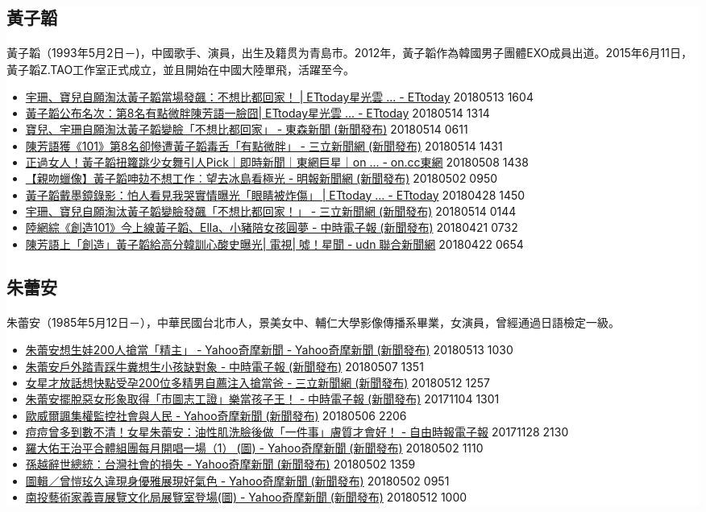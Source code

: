 ## 黃子韜

黃子韜（1993年5月2日－)，中國歌手、演員，出生及籍贯为青島市。2012年，黃子韜作為韓國男子團體EXO成員出道。2015年6月11日，黃子韜Z.TAO工作室正式成立，並且開始在中國大陸單飛，活躍至今。
- [宇珊、寶兒自願淘汰黃子韜當場發飆：不想比都回家！ | ETtoday星光雲 ... - ETtoday](https://star.ettoday.net/news/1168922 "宇珊、寶兒自願淘汰黃子韜當場發飆：不想比都回家！ | ETtoday星光雲 ... - ETtoday") 20180513 1604
- [黃子韜公布名次：第8名有點微胖陳芳語一臉囧| ETtoday星光雲 ... - ETtoday](https://star.ettoday.net/news/1169535 "黃子韜公布名次：第8名有點微胖陳芳語一臉囧| ETtoday星光雲 ... - ETtoday") 20180514 1314
- [寶兒、宇珊自願淘汰黃子韜變臉「不想比都回家」 - 東森新聞 (新聞發布)](https://news.ebc.net.tw/news.php?nid=112740 "寶兒、宇珊自願淘汰黃子韜變臉「不想比都回家」 - 東森新聞 (新聞發布)") 20180514 0611
- [陳芳語獲《101》第8名卻慘遭黃子韜毒舌「有點微胖」 - 三立新聞網 (新聞發布)](http://www.setn.com/e/news.aspx?newsid=379824 "陳芳語獲《101》第8名卻慘遭黃子韜毒舌「有點微胖」 - 三立新聞網 (新聞發布)") 20180514 1431
- [正過女人！黃子韜扭籮跳少女舞引人Pick｜即時新聞｜東網巨星｜on ... - on.cc東網](http://hk.on.cc/hk/bkn/cnt/entertainment/20180508/bkn-20180508223004500-0508_00862_001.html "正過女人！黃子韜扭籮跳少女舞引人Pick｜即時新聞｜東網巨星｜on ... - on.cc東網") 20180508 1438
- [【親吻蠟像】黃子韜呻攰不想工作︰望去冰島看極光 - 明報新聞網 (新聞發布)](https://news.mingpao.com/ins/instantnews/web_tc/article/20180502/s00007/1525253644107 "【親吻蠟像】黃子韜呻攰不想工作︰望去冰島看極光 - 明報新聞網 (新聞發布)") 20180502 0950
- [黃子韜戴墨鏡錄影：怕人看見我哭實情曝光「眼睛被炸傷」 | ETtoday ... - ETtoday](https://star.ettoday.net/news/1159538 "黃子韜戴墨鏡錄影：怕人看見我哭實情曝光「眼睛被炸傷」 | ETtoday ... - ETtoday") 20180428 1450
- [宇珊、寶兒自願淘汰黃子韜變臉發飆「不想比都回家！」 - 三立新聞網 (新聞發布)](http://www.setn.com/e/news.aspx?newsid=379485 "宇珊、寶兒自願淘汰黃子韜變臉發飆「不想比都回家！」 - 三立新聞網 (新聞發布)") 20180514 0144
- [陸網綜《創造101》今上線黃子韜、Ella、小豬陪女孩圓夢 - 中時電子報 (新聞發布)](http://www.chinatimes.com/realtimenews/20180421001916-260404 "陸網綜《創造101》今上線黃子韜、Ella、小豬陪女孩圓夢 - 中時電子報 (新聞發布)") 20180421 0732
- [陳芳語上「創造」黃子韜給高分韓訓心酸史曝光| 電視| 噓！星聞 - udn 聯合新聞網](https://stars.udn.com/star/story/10092/3100873 "陳芳語上「創造」黃子韜給高分韓訓心酸史曝光| 電視| 噓！星聞 - udn 聯合新聞網") 20180422 0654

## 朱蕾安

朱蕾安（1985年5月12日－），中華民國台北市人，景美女中、輔仁大學影像傳播系畢業，女演員，曾經通過日語檢定一級。
- [朱蕾安想生娃200人搶當「精主」 - Yahoo奇摩新聞 - Yahoo奇摩新聞 (新聞發布)](https://tw.news.yahoo.com/%E6%9C%B1%E8%95%BE%E5%AE%89%E6%83%B3%E7%94%9F%E5%A8%83-200%E4%BA%BA%E6%90%B6%E7%95%B6-%E7%B2%BE%E4%B8%BB-100000114.html "朱蕾安想生娃200人搶當「精主」 - Yahoo奇摩新聞 - Yahoo奇摩新聞 (新聞發布)") 20180513 1030
- [朱蕾安戶外踏青踩牛糞想生小孩缺對象 - 中時電子報 (新聞發布)](http://www.chinatimes.com/realtimenews/20180507003731-260404 "朱蕾安戶外踏青踩牛糞想生小孩缺對象 - 中時電子報 (新聞發布)") 20180507 1351
- [女星才放話想快點受孕200位多精男自薦注入搶當爸 - 三立新聞網 (新聞發布)](http://www.setn.com/News.aspx?NewsID=379144 "女星才放話想快點受孕200位多精男自薦注入搶當爸 - 三立新聞網 (新聞發布)") 20180512 1257
- [朱蕾安擺脫惡女形象取得「市圖志工證」樂當孩子王！ - 中時電子報 (新聞發布)](http://www.chinatimes.com/realtimenews/20171104003284-260404 "朱蕾安擺脫惡女形象取得「市圖志工證」樂當孩子王！ - 中時電子報 (新聞發布)") 20171104 1301
- [歐威爾諷集權監控社會與人民 - Yahoo奇摩新聞 (新聞發布)](https://tw.news.yahoo.com/%E6%AD%90%E5%A8%81%E7%88%BE%E8%AB%B7%E9%9B%86%E6%AC%8A%E7%9B%A3%E6%8E%A7%E7%A4%BE%E6%9C%83%E8%88%87%E4%BA%BA%E6%B0%91-215009891.html "歐威爾諷集權監控社會與人民 - Yahoo奇摩新聞 (新聞發布)") 20180506 2206
- [痘痘曾多到數不清！女星朱蕾安：油性肌洗臉後做「一件事」膚質才會好！ - 自由時報電子報](http://istyle.ltn.com.tw/article/6799 "痘痘曾多到數不清！女星朱蕾安：油性肌洗臉後做「一件事」膚質才會好！ - 自由時報電子報") 20171128 2130
- [羅大佑王治平合體組團每月開唱一場（1） (圖) - Yahoo奇摩新聞 (新聞發布)](https://tw.news.yahoo.com/%E7%BE%85%E5%A4%A7%E4%BD%91%E7%8E%8B%E6%B2%BB%E5%B9%B3%E5%90%88%E9%AB%94%E7%B5%84%E5%9C%98-%E6%AF%8F%E6%9C%88%E9%96%8B%E5%94%B1-%E5%A0%B4-1-%E5%9C%96-104717290.html "羅大佑王治平合體組團每月開唱一場（1） (圖) - Yahoo奇摩新聞 (新聞發布)") 20180502 1110
- [孫越辭世總統：台灣社會的損失 - Yahoo奇摩新聞 (新聞發布)](https://tw.news.yahoo.com/%E5%AD%AB%E8%B6%8A%E8%BE%AD%E4%B8%96-%E7%B8%BD%E7%B5%B1-%E5%8F%B0%E7%81%A3%E7%A4%BE%E6%9C%83%E7%9A%84%E6%90%8D%E5%A4%B1-134900030.html "孫越辭世總統：台灣社會的損失 - Yahoo奇摩新聞 (新聞發布)") 20180502 1359
- [圖輯／曾愷玹久違現身優雅展現好氣色 - Yahoo奇摩新聞 (新聞發布)](https://tw.news.yahoo.com/%E5%9C%96%E8%BC%AF-%E6%9B%BE%E6%84%B7%E7%8E%B9%E4%B9%85%E9%81%95%E7%8F%BE%E8%BA%AB-%E5%84%AA%E9%9B%85%E5%B1%95%E7%8F%BE%E5%A5%BD%E6%B0%A3%E8%89%B2-092931012.html "圖輯／曾愷玹久違現身優雅展現好氣色 - Yahoo奇摩新聞 (新聞發布)") 20180502 0951
- [南投藝術家義賣展覽文化局展覽室登場(圖) - Yahoo奇摩新聞 (新聞發布)](https://tw.news.yahoo.com/%E5%8D%97%E6%8A%95%E8%97%9D%E8%A1%93%E5%AE%B6%E7%BE%A9%E8%B3%A3%E5%B1%95%E8%A6%BD-%E6%96%87%E5%8C%96%E5%B1%80%E5%B1%95%E8%A6%BD%E5%AE%A4%E7%99%BB%E5%A0%B4-%E5%9C%96-093624439.html "南投藝術家義賣展覽文化局展覽室登場(圖) - Yahoo奇摩新聞 (新聞發布)") 20180512 1000
